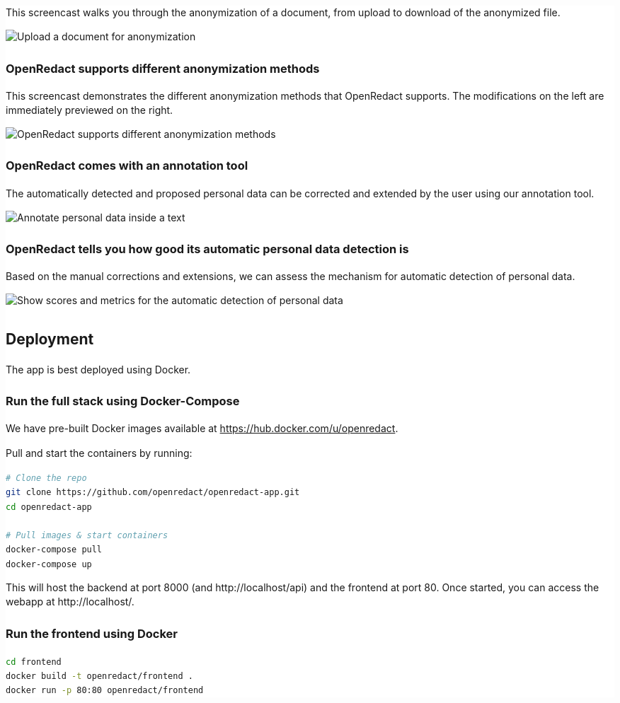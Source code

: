 This screencast walks you through the anonymization of a document, from upload to download of the anonymized file.

![](docs/end-to-end.gif "Upload a document for anonymization")

### OpenRedact supports different anonymization methods

This screencast demonstrates the different anonymization methods that OpenRedact supports.
The modifications on the left are immediately previewed on the right.

![](docs/anonymization.gif "OpenRedact supports different anonymization methods")

### OpenRedact comes with an annotation tool

The automatically detected and proposed personal data can be corrected and extended by the user using our annotation tool.

<img src="docs/annotation.png" alt="Annotate personal data inside a text" width="60%">

### OpenRedact tells you how good its automatic personal data detection is

Based on the manual corrections and extensions, we can assess the mechanism for automatic detection of personal data.

<img src="docs/scores.png" alt="Show scores and metrics for the automatic detection of personal data" width="80%">

## Deployment

The app is best deployed using Docker.

### Run the full stack using Docker-Compose

We have pre-built Docker images available at https://hub.docker.com/u/openredact.

Pull and start the containers by running:

```bash
# Clone the repo
git clone https://github.com/openredact/openredact-app.git
cd openredact-app

# Pull images & start containers
docker-compose pull
docker-compose up
```

This will host the backend at port 8000 (and http://localhost/api) and the frontend at port 80.
Once started, you can access the webapp at http://localhost/.

### Run the frontend using Docker

```bash
cd frontend
docker build -t openredact/frontend .
docker run -p 80:80 openredact/frontend
```
